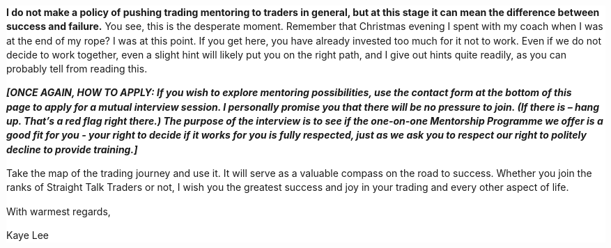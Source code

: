 **I do not make a policy of pushing trading mentoring to traders in general, but at this stage it can mean the difference between success and failure.** You see, this is the desperate moment. Remember that Christmas evening I spent with my coach when I was at the end of my rope? I was at this point. If you get here, you have already invested too much for it not to work. Even if we do not decide to work together, even a slight hint will likely put you on the right path, and I give out hints quite readily, as you can probably tell from reading this.

***\[ONCE AGAIN, HOW TO APPLY: ***If you wish to explore mentoring possibilities, use the **contact form at the bottom of this page** to apply for a mutual interview session. I personally promise you that there will be no pressure to join. (If there is – hang up. That’s a red flag right there.) The purpose of the interview is to see if the one-on-one Mentorship Programme we offer is a good fit for you - *your right to decide if it works for you is fully respected, just as we ask you to respect our right to politely decline to provide training*.***\]***

Take the map of the trading journey and use it. It will serve as a valuable compass on the road to success. Whether you join the ranks of Straight Talk Traders or not, I wish you the greatest success and joy in your trading and every other aspect of life.

With warmest regards,

Kaye Lee
